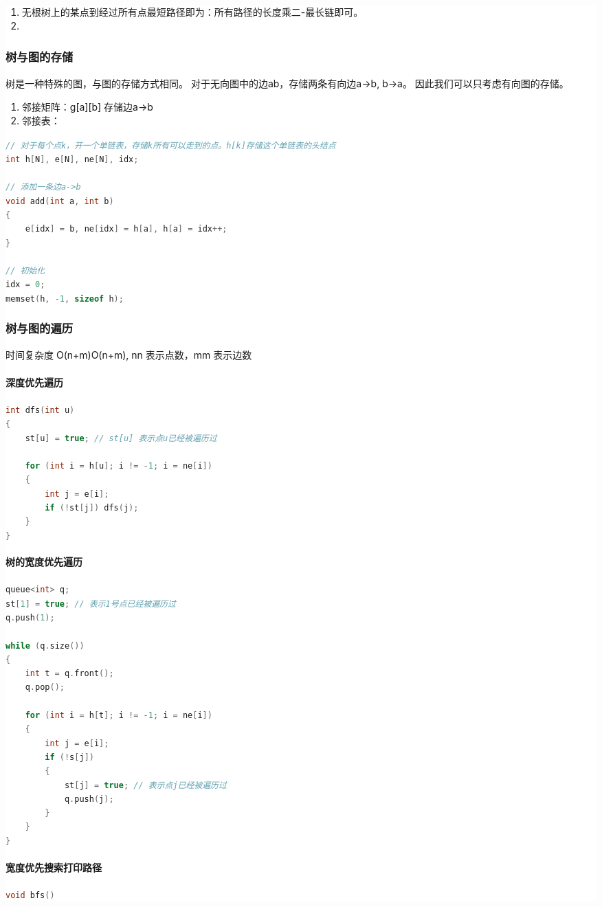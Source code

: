 1. 无根树上的某点到经过所有点最短路径即为：所有路径的长度乘二-最长链即可。
2. 
### 树与图的存储
树是一种特殊的图，与图的存储方式相同。
对于无向图中的边ab，存储两条有向边a->b, b->a。
因此我们可以只考虑有向图的存储。

1. 邻接矩阵：g[a][b] 存储边a->b
2. 邻接表：
```c++
// 对于每个点k，开一个单链表，存储k所有可以走到的点。h[k]存储这个单链表的头结点
int h[N], e[N], ne[N], idx;

// 添加一条边a->b
void add(int a, int b)
{
    e[idx] = b, ne[idx] = h[a], h[a] = idx++;
}

// 初始化
idx = 0;
memset(h, -1, sizeof h);
```
### 树与图的遍历
时间复杂度 O(n+m)O(n+m), nn 表示点数，mm 表示边数
#### 深度优先遍历
```c++
int dfs(int u)
{
    st[u] = true; // st[u] 表示点u已经被遍历过

    for (int i = h[u]; i != -1; i = ne[i])
    {
        int j = e[i];
        if (!st[j]) dfs(j);
    }
}
```
#### 树的宽度优先遍历
```c++
queue<int> q;
st[1] = true; // 表示1号点已经被遍历过
q.push(1);

while (q.size())
{
    int t = q.front();
    q.pop();

    for (int i = h[t]; i != -1; i = ne[i])
    {
        int j = e[i];
        if (!s[j])
        {
            st[j] = true; // 表示点j已经被遍历过
            q.push(j);
        }
    }
}
```
#### 宽度优先搜索打印路径
```c++
void bfs()
```